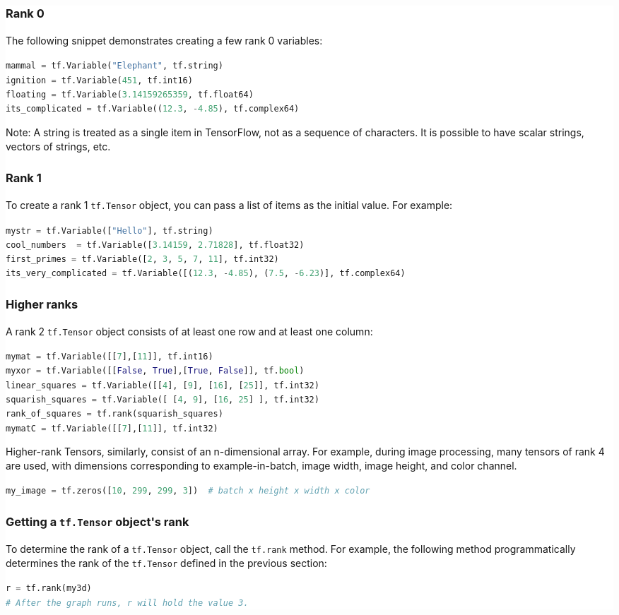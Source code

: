 
### Rank 0 

The following snippet demonstrates creating a few rank 0 variables:

```python
mammal = tf.Variable("Elephant", tf.string)
ignition = tf.Variable(451, tf.int16)
floating = tf.Variable(3.14159265359, tf.float64)
its_complicated = tf.Variable((12.3, -4.85), tf.complex64)
```

Note: A string is treated as a single item in TensorFlow, not as a sequence of
characters. It is possible to have scalar strings, vectors of strings, etc.

### Rank 1

To create a rank 1 `tf.Tensor` object, you can pass a list of items as the
initial value. For example:

```python
mystr = tf.Variable(["Hello"], tf.string)
cool_numbers  = tf.Variable([3.14159, 2.71828], tf.float32)
first_primes = tf.Variable([2, 3, 5, 7, 11], tf.int32)
its_very_complicated = tf.Variable([(12.3, -4.85), (7.5, -6.23)], tf.complex64)
```


### Higher ranks

A rank 2 `tf.Tensor` object consists of at least one row and at least
one column:

```python
mymat = tf.Variable([[7],[11]], tf.int16)
myxor = tf.Variable([[False, True],[True, False]], tf.bool)
linear_squares = tf.Variable([[4], [9], [16], [25]], tf.int32)
squarish_squares = tf.Variable([ [4, 9], [16, 25] ], tf.int32)
rank_of_squares = tf.rank(squarish_squares)
mymatC = tf.Variable([[7],[11]], tf.int32)
```

Higher-rank Tensors, similarly, consist of an n-dimensional array. For example,
during image processing, many tensors of rank 4 are used, with dimensions
corresponding to example-in-batch, image width, image height, and color channel.

``` python
my_image = tf.zeros([10, 299, 299, 3])  # batch x height x width x color
```

### Getting a `tf.Tensor` object's rank

To determine the rank of a `tf.Tensor` object, call the `tf.rank` method.
For example, the following method programmatically determines the rank 
of the `tf.Tensor` defined in the previous section:

```python
r = tf.rank(my3d)
# After the graph runs, r will hold the value 3.
```
